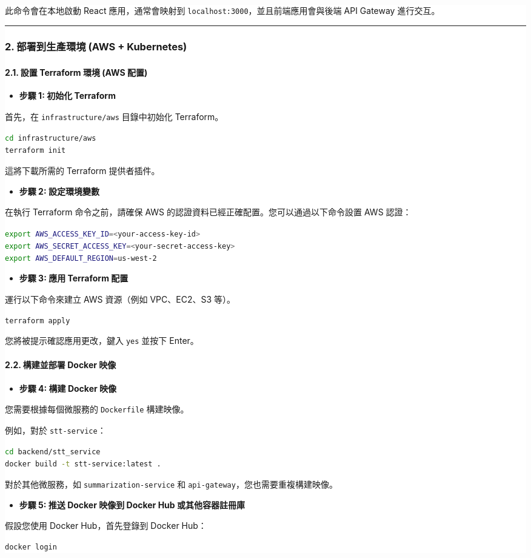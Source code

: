 此命令會在本地啟動 React 應用，通常會映射到 `localhost:3000`，並且前端應用會與後端 API Gateway 進行交互。

---

### **2. 部署到生產環境 (AWS + Kubernetes)**

#### **2.1. 設置 Terraform 環境 (AWS 配置)**

- **步驟 1: 初始化 Terraform**

首先，在 `infrastructure/aws` 目錄中初始化 Terraform。

```bash
cd infrastructure/aws
terraform init
```

這將下載所需的 Terraform 提供者插件。

- **步驟 2: 設定環境變數**

在執行 Terraform 命令之前，請確保 AWS 的認證資料已經正確配置。您可以通過以下命令設置 AWS 認證：

```bash
export AWS_ACCESS_KEY_ID=<your-access-key-id>
export AWS_SECRET_ACCESS_KEY=<your-secret-access-key>
export AWS_DEFAULT_REGION=us-west-2
```

- **步驟 3: 應用 Terraform 配置**

運行以下命令來建立 AWS 資源（例如 VPC、EC2、S3 等）。

```bash
terraform apply
```

您將被提示確認應用更改，鍵入 `yes` 並按下 Enter。

#### **2.2. 構建並部署 Docker 映像**

- **步驟 4: 構建 Docker 映像**

您需要根據每個微服務的 `Dockerfile` 構建映像。

例如，對於 `stt-service`：

```bash
cd backend/stt_service
docker build -t stt-service:latest .
```

對於其他微服務，如 `summarization-service` 和 `api-gateway`，您也需要重複構建映像。

- **步驟 5: 推送 Docker 映像到 Docker Hub 或其他容器註冊庫**

假設您使用 Docker Hub，首先登錄到 Docker Hub：

```bash
docker login
```
